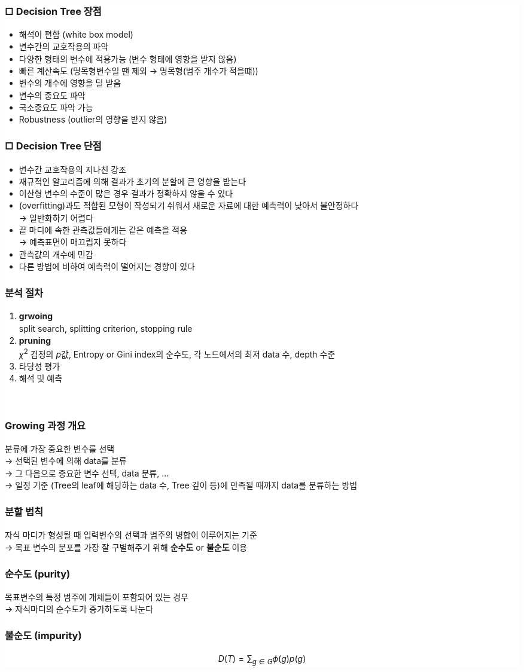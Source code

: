 ### □ Decision Tree 장점
- 해석이 편함 (white box model)
- 변수간의 교호작용의 파악
- 다양한 형태의 변수에 적용가능 (변수 형태에 영향을 받지 않음)
- 빠른 계산속도 (명목형변수일 땐 제외 → 명목형(범주 개수가 적을떄))
- 변수의 개수에 영향을 덜 받음
- 변수의 중요도 파악
- 국소중요도 파악 가능
- Robustness (outlier의 영향을 받지 않음)

### □ Decision Tree 단점
- 변수간 교호작용의 지나친 강조
- 재규적인 알고리즘에 의해 결과가 초기의 분할에 큰 영향을 받는다
- 이산형 변수의 수준이 많은 경우 결과가 정확하지 않을 수 있다
- (overfitting)과도 적합된 모형이 작성되기 쉬워서 새로운 자료에 대한 예측력이 낮아서 불안정하다 <br>
→ 일반화하기 어렵다
- 끝 마디에 속한 관측값들에게는 같은 예측을 적용 <br>
→ 예측표면이 매끄럽지 못하다
- 관측값의 개수에 민감
- 다른 방법에 비하여 예측력이 떨어지는 경향이 있다

### 분석 절차
1. **grwoing**<br>
split search, splitting criterion, stopping rule
2. **pruning**<br>
$\chi^2$ 검정의 $p$값, Entropy or Gini index의 순수도, 각 노드에서의 최저 data 수, depth 수준
3. 타당성 평가
4. 해석 및 예측

<br>

### **Growing 과정 개요**
분류에 가장 중요한 변수를 선택<br>
→ 선택된 변수에 의해 data를 분류<br>
→ 그 다음으로 중요한 변수 선택, data 분류, ...<br>
→ 일정 기준 (Tree의 leaf에 해당하는 data 수, Tree 깊이 등)에 만족될 때까지 data를 분류하는 방법

### **분할 법칙**
자식 마디가 형성될 때 입력변수의 선택과 범주의 병합이 이루어지는 기준<br>
→ 목표 변수의 분포를 가장 잘 구별해주기 위해 **순수도** or **불순도** 이용

### **순수도 (purity)**
목표변수의 특정 범주에 개체들이 포함되어 있는 경우<br>
→ 자식마디의 순수도가 증가하도록 나눈다

### **불순도 (impurity)**
$$
D(T) = \sum_{g \in G}\phi(g)p(g)
$$
